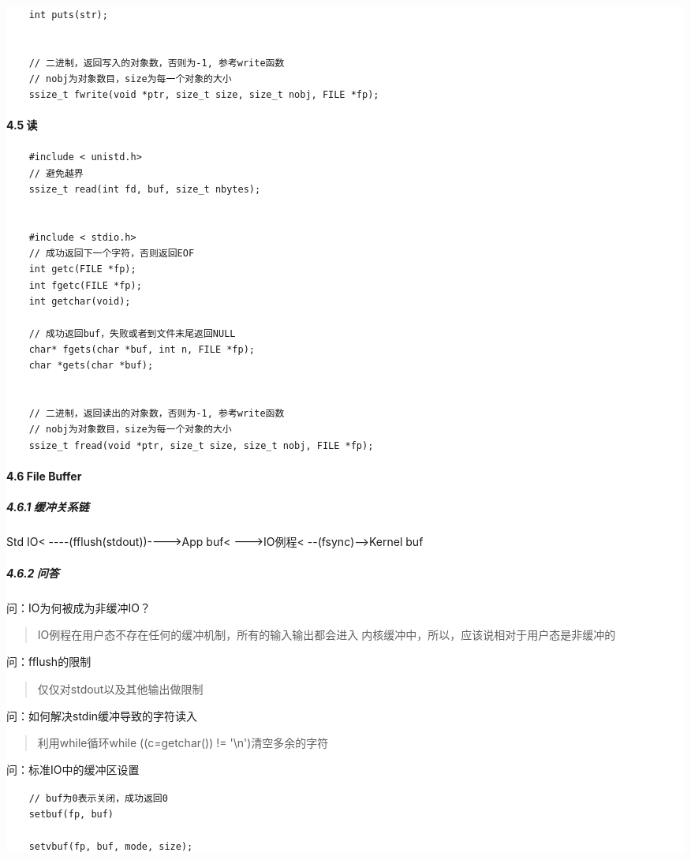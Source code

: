 ```gcc
    int puts(str);


    // 二进制，返回写入的对象数，否则为-1, 参考write函数
    // nobj为对象数目，size为每一个对象的大小
    ssize_t fwrite(void *ptr, size_t size, size_t nobj, FILE *fp);
```

#### 4.5 读
```gcc
    #include < unistd.h>
    // 避免越界
    ssize_t read(int fd, buf, size_t nbytes);


    #include < stdio.h>
    // 成功返回下一个字符，否则返回EOF
    int getc(FILE *fp);
    int fgetc(FILE *fp);
    int getchar(void);

    // 成功返回buf，失败或者到文件末尾返回NULL
    char* fgets(char *buf, int n, FILE *fp);
    char *gets(char *buf);


    // 二进制，返回读出的对象数，否则为-1, 参考write函数
    // nobj为对象数目，size为每一个对象的大小
    ssize_t fread(void *ptr, size_t size, size_t nobj, FILE *fp);
```

#### 4.6 File Buffer
##### 4.6.1 缓冲关系链
Std IO< ----(fflush(stdout))---->App buf< --->IO例程< --(fsync)-->Kernel buf

##### 4.6.2 问答
问：IO为何被成为非缓冲IO？
> IO例程在用户态不存在任何的缓冲机制，所有的输入输出都会进入
内核缓冲中，所以，应该说相对于用户态是非缓冲的

问：fflush的限制
> 仅仅对stdout以及其他输出做限制

问：如何解决stdin缓冲导致的字符读入
> 利用while循环while ((c=getchar()) != '\n')清空多余的字符

问：标准IO中的缓冲区设置
```gcc
    // buf为0表示关闭，成功返回0
    setbuf(fp, buf)

    setvbuf(fp, buf, mode, size);
```
